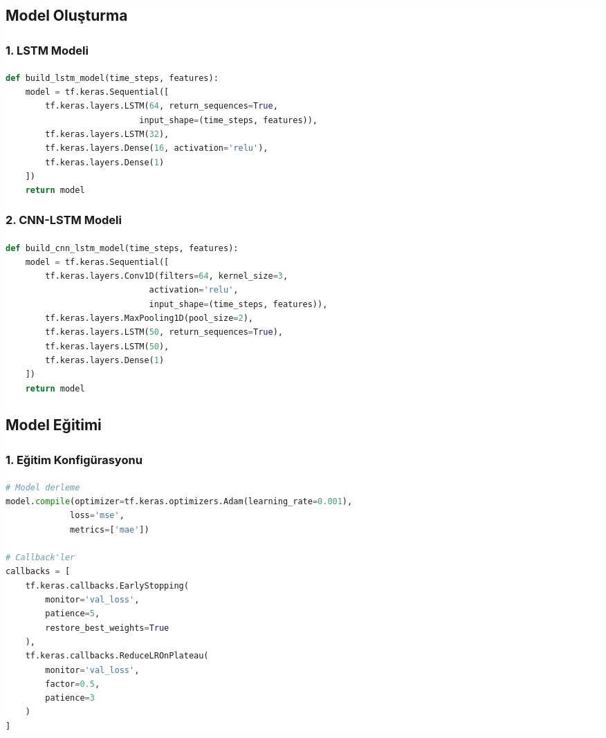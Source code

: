 ## Model Oluşturma

### 1. LSTM Modeli
```python
def build_lstm_model(time_steps, features):
    model = tf.keras.Sequential([
        tf.keras.layers.LSTM(64, return_sequences=True,
                           input_shape=(time_steps, features)),
        tf.keras.layers.LSTM(32),
        tf.keras.layers.Dense(16, activation='relu'),
        tf.keras.layers.Dense(1)
    ])
    return model
```

### 2. CNN-LSTM Modeli
```python
def build_cnn_lstm_model(time_steps, features):
    model = tf.keras.Sequential([
        tf.keras.layers.Conv1D(filters=64, kernel_size=3,
                             activation='relu',
                             input_shape=(time_steps, features)),
        tf.keras.layers.MaxPooling1D(pool_size=2),
        tf.keras.layers.LSTM(50, return_sequences=True),
        tf.keras.layers.LSTM(50),
        tf.keras.layers.Dense(1)
    ])
    return model
```

## Model Eğitimi

### 1. Eğitim Konfigürasyonu
```python
# Model derleme
model.compile(optimizer=tf.keras.optimizers.Adam(learning_rate=0.001),
             loss='mse',
             metrics=['mae'])

# Callback'ler
callbacks = [
    tf.keras.callbacks.EarlyStopping(
        monitor='val_loss',
        patience=5,
        restore_best_weights=True
    ),
    tf.keras.callbacks.ReduceLROnPlateau(
        monitor='val_loss',
        factor=0.5,
        patience=3
    )
]
```

